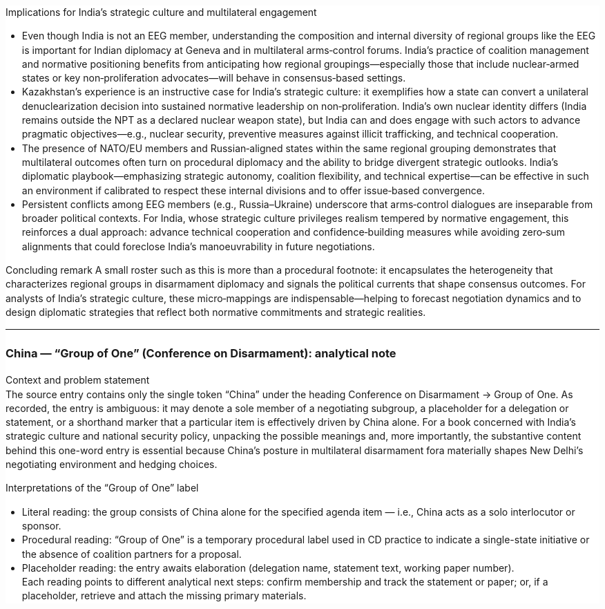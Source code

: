 Implications for India’s strategic culture and multilateral engagement
- Even though India is not an EEG member, understanding the composition and internal diversity of regional groups like the EEG is important for Indian diplomacy at Geneva and in multilateral arms‑control forums. India’s practice of coalition management and normative positioning benefits from anticipating how regional groupings—especially those that include nuclear‑armed states or key non‑proliferation advocates—will behave in consensus‑based settings.
- Kazakhstan’s experience is an instructive case for India’s strategic culture: it exemplifies how a state can convert a unilateral denuclearization decision into sustained normative leadership on non‑proliferation. India’s own nuclear identity differs (India remains outside the NPT as a declared nuclear weapon state), but India can and does engage with such actors to advance pragmatic objectives—e.g., nuclear security, preventive measures against illicit trafficking, and technical cooperation.
- The presence of NATO/EU members and Russian‑aligned states within the same regional grouping demonstrates that multilateral outcomes often turn on procedural diplomacy and the ability to bridge divergent strategic outlooks. India’s diplomatic playbook—emphasizing strategic autonomy, coalition flexibility, and technical expertise—can be effective in such an environment if calibrated to respect these internal divisions and to offer issue‑based convergence.
- Persistent conflicts among EEG members (e.g., Russia–Ukraine) underscore that arms‑control dialogues are inseparable from broader political contexts. For India, whose strategic culture privileges realism tempered by normative engagement, this reinforces a dual approach: advance technical cooperation and confidence‑building measures while avoiding zero‑sum alignments that could foreclose India’s manoeuvrability in future negotiations.

Concluding remark
A small roster such as this is more than a procedural footnote: it encapsulates the heterogeneity that characterizes regional groups in disarmament diplomacy and signals the political currents that shape consensus outcomes. For analysts of India’s strategic culture, these micro‑mappings are indispensable—helping to forecast negotiation dynamics and to design diplomatic strategies that reflect both normative commitments and strategic realities.

---

### China — “Group of One” (Conference on Disarmament): analytical note

Context and problem statement  
The source entry contains only the single token “China” under the heading Conference on Disarmament → Group of One. As recorded, the entry is ambiguous: it may denote a sole member of a negotiating subgroup, a placeholder for a delegation or statement, or a shorthand marker that a particular item is effectively driven by China alone. For a book concerned with India’s strategic culture and national security policy, unpacking the possible meanings and, more importantly, the substantive content behind this one-word entry is essential because China’s posture in multilateral disarmament fora materially shapes New Delhi’s negotiating environment and hedging choices.

Interpretations of the “Group of One” label
- Literal reading: the group consists of China alone for the specified agenda item — i.e., China acts as a solo interlocutor or sponsor.  
- Procedural reading: “Group of One” is a temporary procedural label used in CD practice to indicate a single-state initiative or the absence of coalition partners for a proposal.  
- Placeholder reading: the entry awaits elaboration (delegation name, statement text, working paper number).  
Each reading points to different analytical next steps: confirm membership and track the statement or paper; or, if a placeholder, retrieve and attach the missing primary materials.
